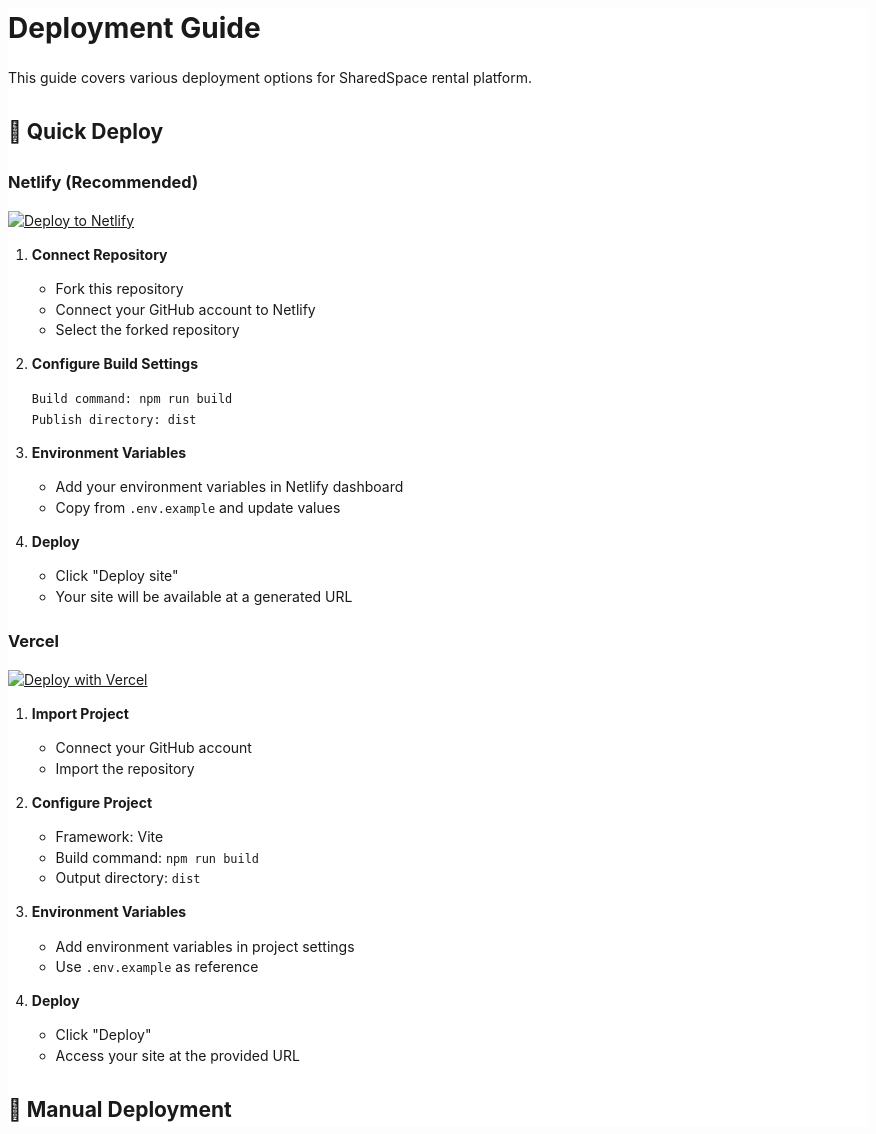 # Deployment Guide

This guide covers various deployment options for SharedSpace rental platform.

## 🚀 Quick Deploy

### Netlify (Recommended)

[![Deploy to Netlify](https://www.netlify.com/img/deploy/button.svg)](https://app.netlify.com/start/deploy?repository=https://github.com/yourusername/sharedspace-rental-platform)

1. **Connect Repository**
   - Fork this repository
   - Connect your GitHub account to Netlify
   - Select the forked repository

2. **Configure Build Settings**
   ```
   Build command: npm run build
   Publish directory: dist
   ```

3. **Environment Variables**
   - Add your environment variables in Netlify dashboard
   - Copy from `.env.example` and update values

4. **Deploy**
   - Click "Deploy site"
   - Your site will be available at a generated URL

### Vercel

[![Deploy with Vercel](https://vercel.com/button)](https://vercel.com/new/clone?repository-url=https://github.com/yourusername/sharedspace-rental-platform)

1. **Import Project**
   - Connect your GitHub account
   - Import the repository

2. **Configure Project**
   - Framework: Vite
   - Build command: `npm run build`
   - Output directory: `dist`

3. **Environment Variables**
   - Add environment variables in project settings
   - Use `.env.example` as reference

4. **Deploy**
   - Click "Deploy"
   - Access your site at the provided URL

## 🔧 Manual Deployment
